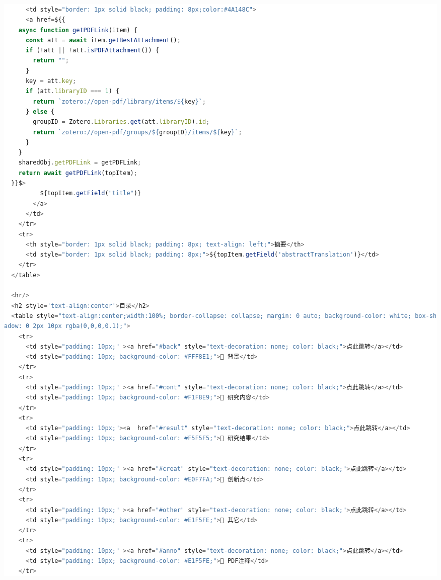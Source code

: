 ```javascript
      <td style="border: 1px solid black; padding: 8px;color:#4A148C">
      <a href=${{
    async function getPDFLink(item) {
      const att = await item.getBestAttachment();
      if (!att || !att.isPDFAttachment()) {
        return "";
      }
      key = att.key;
      if (att.libraryID === 1) {
        return `zotero://open-pdf/library/items/${key}`;
      } else {
        groupID = Zotero.Libraries.get(att.libraryID).id;
        return `zotero://open-pdf/groups/${groupID}/items/${key}`;
      }
    }
    sharedObj.getPDFLink = getPDFLink;
    return await getPDFLink(topItem);
  }}$>
          ${topItem.getField("title")}
        </a>
      </td>
    </tr>
    <tr>
      <th style="border: 1px solid black; padding: 8px; text-align: left;">摘要</th>
      <td style="border: 1px solid black; padding: 8px;">${topItem.getField('abstractTranslation')}</td>
    </tr>
  </table>
  
  <hr/>
  <h2 style='text-align:center'>目录</h2>
  <table style="text-align:center;width:100%; border-collapse: collapse; margin: 0 auto; background-color: white; box-shadow: 0 2px 10px rgba(0,0,0,0.1);">
    <tr>
      <td style="padding: 10px;" ><a href="#back" style="text-decoration: none; color: black;">点此跳转</a></td>
      <td style="padding: 10px; background-color: #FFF8E1;">📜 背景</td>
    </tr>
    <tr>
      <td style="padding: 10px;" ><a href="#cont" style="text-decoration: none; color: black;">点此跳转</a></td>
      <td style="padding: 10px; background-color: #F1F8E9;">🔬 研究内容</td>
    </tr>
    <tr>
      <td style="padding: 10px;"><a  href="#result" style="text-decoration: none; color: black;">点此跳转</a></td>
      <td style="padding: 10px; background-color: #F5F5F5;">🚩 研究结果</td>
    </tr>
    <tr>
      <td style="padding: 10px;" ><a href="#creat" style="text-decoration: none; color: black;">点此跳转</a></td>
      <td style="padding: 10px; background-color: #E0F7FA;">📌 创新点</td>
    </tr>
    <tr>
      <td style="padding: 10px;" ><a href="#other" style="text-decoration: none; color: black;">点此跳转</a></td>
      <td style="padding: 10px; background-color: #E1F5FE;">🔬 其它</td>
    </tr>
    <tr>
      <td style="padding: 10px;" ><a href="#anno" style="text-decoration: none; color: black;">点此跳转</a></td>
      <td style="padding: 10px; background-color: #E1F5FE;">📌 PDF注释</td>
    </tr>
```